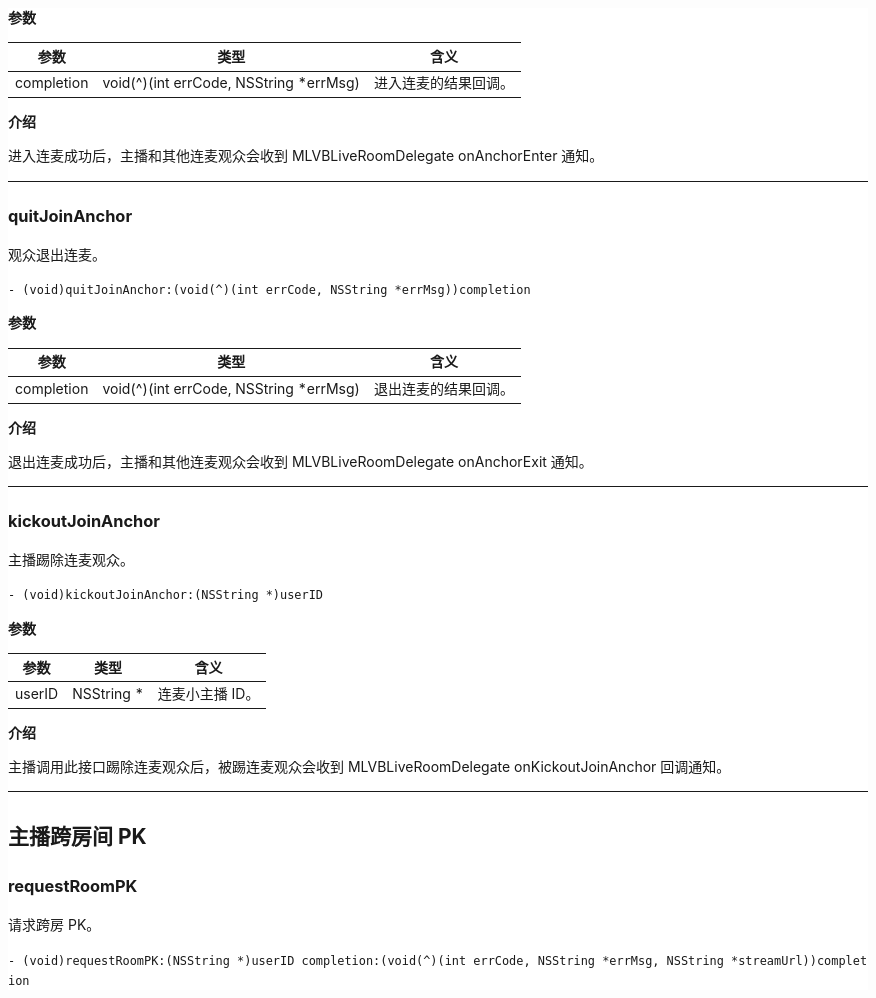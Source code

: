 __参数__

| 参数 | 类型 | 含义 |
|-----|-----|-----|
| completion | void(^)(int errCode, NSString *errMsg) | 进入连麦的结果回调。 |

__介绍__

进入连麦成功后，主播和其他连麦观众会收到 MLVBLiveRoomDelegate onAnchorEnter 通知。

***

### quitJoinAnchor

观众退出连麦。
```
- (void)quitJoinAnchor:(void(^)(int errCode, NSString *errMsg))completion 
```

__参数__

| 参数 | 类型 | 含义 |
|-----|-----|-----|
| completion | void(^)(int errCode, NSString *errMsg) | 退出连麦的结果回调。 |

__介绍__

退出连麦成功后，主播和其他连麦观众会收到 MLVBLiveRoomDelegate onAnchorExit 通知。

***

### kickoutJoinAnchor

主播踢除连麦观众。
```
- (void)kickoutJoinAnchor:(NSString *)userID 
```

__参数__

| 参数 | 类型 | 含义 |
|-----|-----|-----|
| userID | NSString * | 连麦小主播 ID。 |

__介绍__

主播调用此接口踢除连麦观众后，被踢连麦观众会收到 MLVBLiveRoomDelegate onKickoutJoinAnchor 回调通知。

***


## 主播跨房间 PK
### requestRoomPK

请求跨房 PK。
```
- (void)requestRoomPK:(NSString *)userID completion:(void(^)(int errCode, NSString *errMsg, NSString *streamUrl))completion 
```
